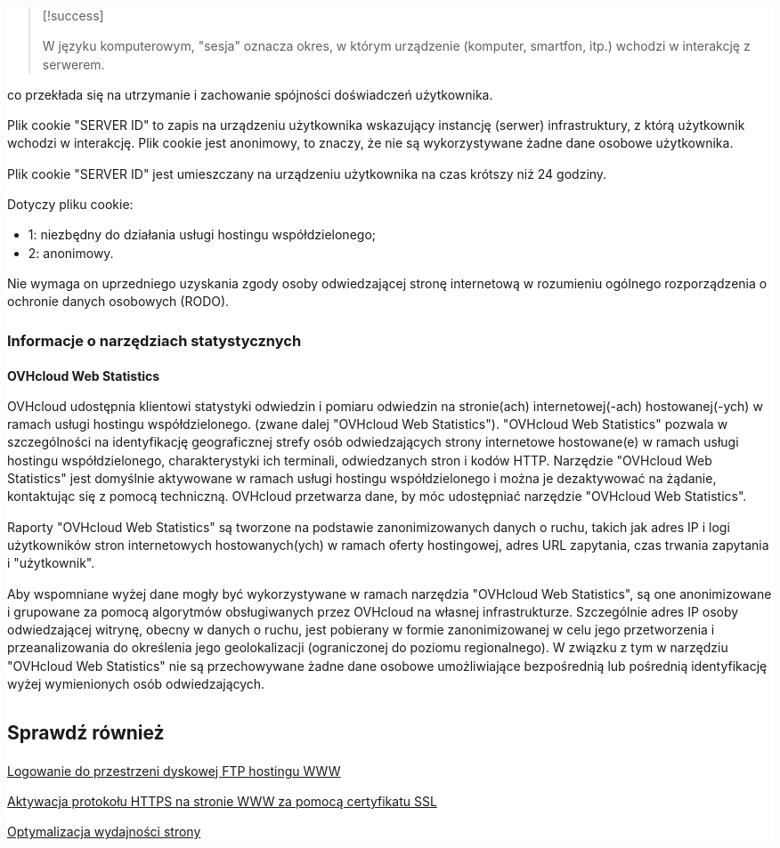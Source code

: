 > [!success]
>
> W języku komputerowym, "sesja" oznacza okres, w którym urządzenie (komputer, smartfon, itp.) wchodzi w interakcję z serwerem.
>

co przekłada się na utrzymanie i zachowanie spójności doświadczeń użytkownika.

Plik cookie "SERVER ID" to zapis na urządzeniu użytkownika wskazujący instancję (serwer) infrastruktury, z którą użytkownik wchodzi w interakcję. Plik cookie jest anonimowy, to znaczy, że nie są wykorzystywane żadne dane osobowe użytkownika.

Plik cookie "SERVER ID" jest umieszczany na urządzeniu użytkownika na czas krótszy niż 24 godziny.

Dotyczy pliku cookie:

 - 1: niezbędny do działania usługi hostingu współdzielonego;
 - 2: anonimowy.

Nie wymaga on uprzedniego uzyskania zgody osoby odwiedzającej stronę internetową w rozumieniu ogólnego rozporządzenia o ochronie danych osobowych (RODO).

### Informacje o narzędziach statystycznych

**OVHcloud Web Statistics**

OVHcloud udostępnia klientowi statystyki odwiedzin i pomiaru odwiedzin na stronie(ach) internetowej(-ach) hostowanej(-ych) w ramach usługi hostingu współdzielonego. (zwane dalej "OVHcloud Web Statistics"). "OVHcloud Web Statistics" pozwala w szczególności na identyfikację geograficznej strefy osób odwiedzających strony internetowe hostowane(e) w ramach usługi hostingu współdzielonego, charakterystyki ich terminali, odwiedzanych stron i kodów HTTP. Narzędzie "OVHcloud Web Statistics" jest domyślnie aktywowane w ramach usługi hostingu współdzielonego i można je dezaktywować na żądanie, kontaktując się z pomocą techniczną. OVHcloud przetwarza dane, by móc udostępniać narzędzie "OVHcloud Web Statistics".

Raporty "OVHcloud Web Statistics" są tworzone na podstawie zanonimizowanych danych o ruchu, takich jak adres IP i logi użytkowników stron internetowych hostowanych(ych) w ramach oferty hostingowej, adres URL zapytania, czas trwania zapytania i "użytkownik".

Aby wspomniane wyżej dane mogły być wykorzystywane w ramach narzędzia "OVHcloud Web Statistics", są one anonimizowane i grupowane za pomocą algorytmów obsługiwanych przez OVHcloud na własnej infrastrukturze. Szczególnie adres IP osoby odwiedzającej witrynę, obecny w danych o ruchu, jest pobierany w formie zanonimizowanej w celu jego przetworzenia i przeanalizowania do określenia jego geolokalizacji (ograniczonej do poziomu regionalnego). W związku z tym w narzędziu "OVHcloud Web Statistics" nie są przechowywane żadne dane osobowe umożliwiające bezpośrednią lub pośrednią identyfikację wyżej wymienionych osób odwiedzających.  

## Sprawdź również <a name="go-further"></a>

[Logowanie do przestrzeni dyskowej FTP hostingu WWW](/pages/web_cloud/web_hosting/ftp_connection)

[Aktywacja protokołu HTTPS na stronie WWW za pomocą certyfikatu SSL](/pages/web_cloud/web_hosting/ssl-activate-https-website)

[Optymalizacja wydajności strony](/pages/web_cloud/web_hosting/optimise_your_website_performance)
